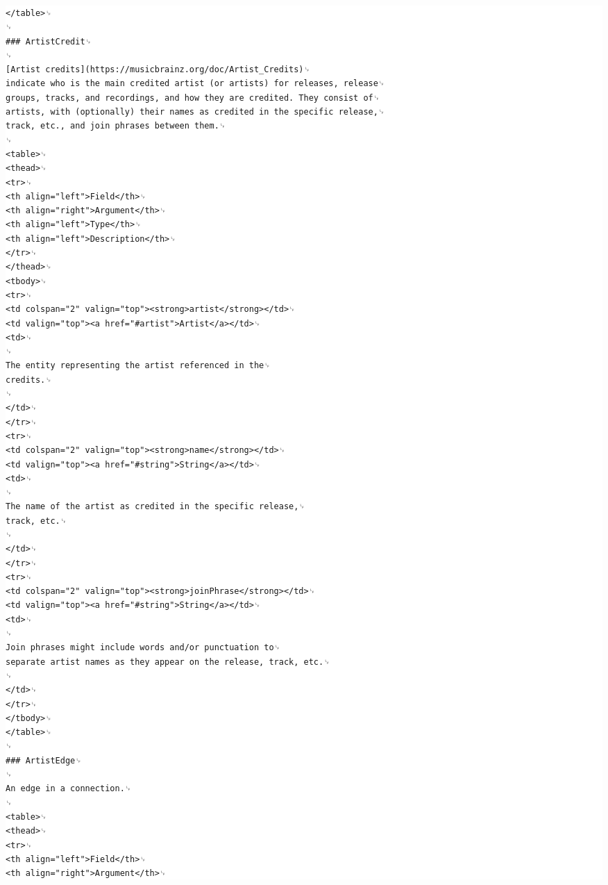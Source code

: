     </table>␊
    ␊
    ### ArtistCredit␊
    ␊
    [Artist credits](https://musicbrainz.org/doc/Artist_Credits)␊
    indicate who is the main credited artist (or artists) for releases, release␊
    groups, tracks, and recordings, and how they are credited. They consist of␊
    artists, with (optionally) their names as credited in the specific release,␊
    track, etc., and join phrases between them.␊
    ␊
    <table>␊
    <thead>␊
    <tr>␊
    <th align="left">Field</th>␊
    <th align="right">Argument</th>␊
    <th align="left">Type</th>␊
    <th align="left">Description</th>␊
    </tr>␊
    </thead>␊
    <tbody>␊
    <tr>␊
    <td colspan="2" valign="top"><strong>artist</strong></td>␊
    <td valign="top"><a href="#artist">Artist</a></td>␊
    <td>␊
    ␊
    The entity representing the artist referenced in the␊
    credits.␊
    ␊
    </td>␊
    </tr>␊
    <tr>␊
    <td colspan="2" valign="top"><strong>name</strong></td>␊
    <td valign="top"><a href="#string">String</a></td>␊
    <td>␊
    ␊
    The name of the artist as credited in the specific release,␊
    track, etc.␊
    ␊
    </td>␊
    </tr>␊
    <tr>␊
    <td colspan="2" valign="top"><strong>joinPhrase</strong></td>␊
    <td valign="top"><a href="#string">String</a></td>␊
    <td>␊
    ␊
    Join phrases might include words and/or punctuation to␊
    separate artist names as they appear on the release, track, etc.␊
    ␊
    </td>␊
    </tr>␊
    </tbody>␊
    </table>␊
    ␊
    ### ArtistEdge␊
    ␊
    An edge in a connection.␊
    ␊
    <table>␊
    <thead>␊
    <tr>␊
    <th align="left">Field</th>␊
    <th align="right">Argument</th>␊